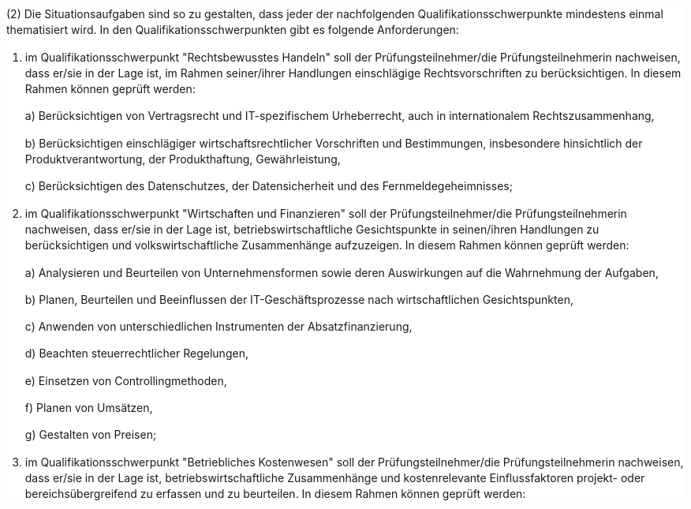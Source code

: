 
(2) Die Situationsaufgaben sind so zu gestalten, dass jeder der
nachfolgenden Qualifikationsschwerpunkte mindestens einmal
thematisiert wird. In den Qualifikationsschwerpunkten gibt es folgende
Anforderungen:

1.  im Qualifikationsschwerpunkt "Rechtsbewusstes Handeln" soll der
    Prüfungsteilnehmer/die Prüfungsteilnehmerin nachweisen, dass er/sie in
    der Lage ist, im Rahmen seiner/ihrer Handlungen einschlägige
    Rechtsvorschriften zu berücksichtigen. In diesem Rahmen können geprüft
    werden:

    a)  Berücksichtigen von Vertragsrecht und IT-spezifischem Urheberrecht,
        auch in internationalem Rechtszusammenhang,


    b)  Berücksichtigen einschlägiger wirtschaftsrechtlicher Vorschriften und
        Bestimmungen, insbesondere hinsichtlich der Produktverantwortung, der
        Produkthaftung, Gewährleistung,


    c)  Berücksichtigen des Datenschutzes, der Datensicherheit und des
        Fernmeldegeheimnisses;





2.  im Qualifikationsschwerpunkt "Wirtschaften und Finanzieren" soll der
    Prüfungsteilnehmer/die Prüfungsteilnehmerin nachweisen, dass er/sie in
    der Lage ist, betriebswirtschaftliche Gesichtspunkte in seinen/ihren
    Handlungen zu berücksichtigen und volkswirtschaftliche Zusammenhänge
    aufzuzeigen. In diesem Rahmen können geprüft werden:

    a)  Analysieren und Beurteilen von Unternehmensformen sowie deren
        Auswirkungen auf die Wahrnehmung der Aufgaben,


    b)  Planen, Beurteilen und Beeinflussen der IT-Geschäftsprozesse nach
        wirtschaftlichen Gesichtspunkten,


    c)  Anwenden von unterschiedlichen Instrumenten der Absatzfinanzierung,


    d)  Beachten steuerrechtlicher Regelungen,


    e)  Einsetzen von Controllingmethoden,


    f)  Planen von Umsätzen,


    g)  Gestalten von Preisen;





3.  im Qualifikationsschwerpunkt "Betriebliches Kostenwesen" soll der
    Prüfungsteilnehmer/die Prüfungsteilnehmerin nachweisen, dass er/sie in
    der Lage ist, betriebswirtschaftliche Zusammenhänge und
    kostenrelevante Einflussfaktoren projekt- oder bereichsübergreifend zu
    erfassen und zu beurteilen. In diesem Rahmen können geprüft werden:
